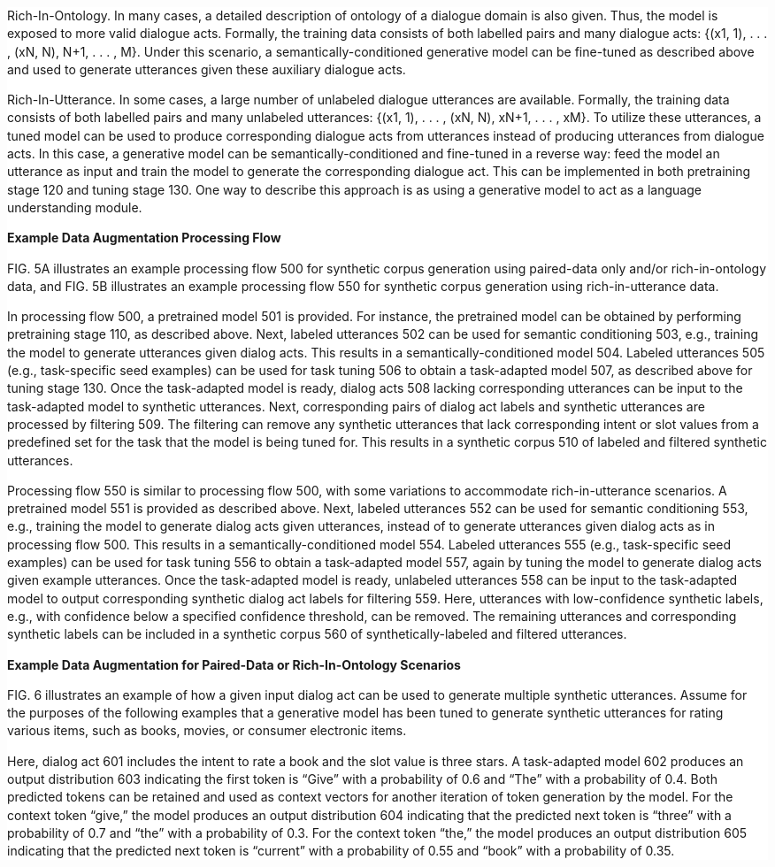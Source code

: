 Rich-In-Ontology. In many cases, a detailed description of ontology of a dialogue domain is also given. Thus, the model is exposed to more valid dialogue acts. Formally, the training data consists of both labelled pairs and many dialogue acts: {(x1, 1), . . . , (xN, N), N+1, . . . , M}. Under this scenario, a semantically-conditioned generative model can be fine-tuned as described above and used to generate utterances given these auxiliary dialogue acts.

Rich-In-Utterance. In some cases, a large number of unlabeled dialogue utterances are available. Formally, the training data consists of both labelled pairs and many unlabeled utterances: {(x1, 1), . . . , (xN, N), xN+1, . . . , xM}. To utilize these utterances, a tuned model can be used to produce corresponding dialogue acts from utterances instead of producing utterances from dialogue acts. In this case, a generative model can be semantically-conditioned and fine-tuned in a reverse way: feed the model an utterance as input and train the model to generate the corresponding dialogue act. This can be implemented in both pretraining stage 120 and tuning stage 130. One way to describe this approach is as using a generative model to act as a language understanding module.

**Example Data Augmentation Processing Flow**

FIG. 5A illustrates an example processing flow 500 for synthetic corpus generation using paired-data only and/or rich-in-ontology data, and FIG. 5B illustrates an example processing flow 550 for synthetic corpus generation using rich-in-utterance data.

In processing flow 500, a pretrained model 501 is provided. For instance, the pretrained model can be obtained by performing pretraining stage 110, as described above. Next, labeled utterances 502 can be used for semantic conditioning 503, e.g., training the model to generate utterances given dialog acts. This results in a semantically-conditioned model 504. Labeled utterances 505 (e.g., task-specific seed examples) can be used for task tuning 506 to obtain a task-adapted model 507, as described above for tuning stage 130. Once the task-adapted model is ready, dialog acts 508 lacking corresponding utterances can be input to the task-adapted model to synthetic utterances. Next, corresponding pairs of dialog act labels and synthetic utterances are processed by filtering 509. The filtering can remove any synthetic utterances that lack corresponding intent or slot values from a predefined set for the task that the model is being tuned for. This results in a synthetic corpus 510 of labeled and filtered synthetic utterances.

Processing flow 550 is similar to processing flow 500, with some variations to accommodate rich-in-utterance scenarios. A pretrained model 551 is provided as described above. Next, labeled utterances 552 can be used for semantic conditioning 553, e.g., training the model to generate dialog acts given utterances, instead of to generate utterances given dialog acts as in processing flow 500. This results in a semantically-conditioned model 554. Labeled utterances 555 (e.g., task-specific seed examples) can be used for task tuning 556 to obtain a task-adapted model 557, again by tuning the model to generate dialog acts given example utterances. Once the task-adapted model is ready, unlabeled utterances 558 can be input to the task-adapted model to output corresponding synthetic dialog act labels for filtering 559. Here, utterances with low-confidence synthetic labels, e.g., with confidence below a specified confidence threshold, can be removed. The remaining utterances and corresponding synthetic labels can be included in a synthetic corpus 560 of synthetically-labeled and filtered utterances.

**Example Data Augmentation for Paired-Data or Rich-In-Ontology Scenarios**

FIG. 6 illustrates an example of how a given input dialog act can be used to generate multiple synthetic utterances. Assume for the purposes of the following examples that a generative model has been tuned to generate synthetic utterances for rating various items, such as books, movies, or consumer electronic items.

Here, dialog act 601 includes the intent to rate a book and the slot value is three stars. A task-adapted model 602 produces an output distribution 603 indicating the first token is “Give” with a probability of 0.6 and “The” with a probability of 0.4. Both predicted tokens can be retained and used as context vectors for another iteration of token generation by the model. For the context token “give,” the model produces an output distribution 604 indicating that the predicted next token is “three” with a probability of 0.7 and “the” with a probability of 0.3. For the context token “the,” the model produces an output distribution 605 indicating that the predicted next token is “current” with a probability of 0.55 and “book” with a probability of 0.35.

